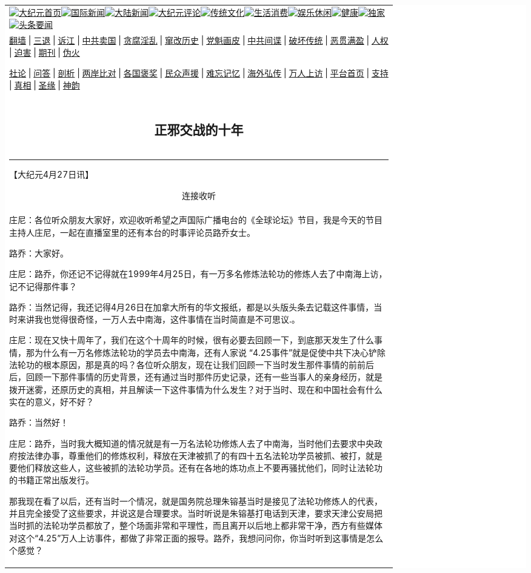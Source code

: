 <a name="1" id="1" target="_blank"></a><span id="1"></span>
<table align=center border="0"><tr><td colspan="2" VALIGN=TOP><a href="https://github.com/virneq315/djy/blob/master/gb/nf1351518.md#1"><img src="https://raw.githubusercontent.com/virneq315/www/master/t/djy/1.jpg" title="大纪元首页" alt="大纪元首页"></a><a href="https://github.com/virneq315/djy/blob/master/gb/n24hr.md#1"><img src="https://raw.githubusercontent.com/virneq315/www/master/t/djy/3.jpg" title="国际新闻" alt="国际新闻"></a><a href="https://github.com/virneq315/djy/blob/master/gb/nsc413.md#1"><img src="https://raw.githubusercontent.com/virneq315/www/master/t/djy/4.jpg" title="大陆新闻" alt="大陆新闻"></a><a href="https://github.com/virneq315/djy/blob/master/gb/news392.md#1"><img src="https://raw.githubusercontent.com/virneq315/www/master/t/djy/5.jpg" title="大纪元评论" alt="大纪元评论"></a><a href="https://github.com/virneq315/djy/blob/master/gb/news2007.md#1"><img src="https://raw.githubusercontent.com/virneq315/www/master/t/djy/6.jpg" title="传统文化" alt="传统文化"></a><a href="https://github.com/virneq315/djy/blob/master/gb/news2008.md#1"><img src="https://raw.githubusercontent.com/virneq315/www/master/t/djy/7.jpg" title="生活消费" alt="生活消费"></a><a href="https://github.com/virneq315/djy/blob/master/gb/ncyule.md#1"><img src="https://raw.githubusercontent.com/virneq315/www/master/t/djy/8.jpg" title="娱乐休闲" alt="娱乐休闲"></a><a href="https://github.com/virneq315/djy/blob/master/gb/nsc1002.md#1"><img src="https://raw.githubusercontent.com/virneq315/www/master/t/djy/9.jpg" title="健康" alt="健康"></a><a href="https://github.com/virneq315/djy/blob/master/gb/nf6092.md#1"><img src="https://raw.githubusercontent.com/virneq315/www/master/t/djy/10a.jpg" title="独家" alt="独家"></a><a href="https://github.com/virneq315/djy/blob/master/gb/nf4514.md#1"><img src="https://raw.githubusercontent.com/virneq315/www/master/t/djy/12a.jpg" title="头条要闻" alt="头条要闻"></a></td></tr>
<tr><td colspan="2" VALIGN=TOP><a target="_blank" href="https://github.com/virneq315/www/blob/master/README.md?zsrh#1">翻墙</a> | <a target="_blank" href="https://github.com/virneq315/djy/blob/master/gb/nf5657.md#1">三退</a> | <a target="_blank" href="https://github.com/virneq315/djy/blob/master/gb/nf6124.md#1">诉江</a> | <a target="_blank" href="https://github.com/virneq315/djy/blob/master/gb/nf1176117.md#1">中共卖国</a> | <a target="_blank" href="https://github.com/virneq315/djy/blob/master/gb/nf5773.md#1">贪腐淫乱</a> | <a target="_blank" href="https://github.com/virneq315/djy/blob/master/gb/nf1176115.md#1">窜改历史</a> | <a target="_blank" href="https://github.com/virneq315/djy/blob/master/gb/nf1176107.md#1">党魁画皮</a> | <a target="_blank" href="https://github.com/virneq315/djy/blob/master/gb/nf1320400.md#1">中共间谍</a> | <a target="_blank" href="https://github.com/virneq315/djy/blob/master/gb/nf1176114.md#1">破坏传统</a> | <a target="_blank" href="https://github.com/virneq315/ntdtv/blob/master/gb/prog447_1.md#1">恶贯满盈</a> | <a target="_blank" href="https://github.com/virneq315/djy/blob/master/gb/ncid278.md#1">人权</a> | <a target="_blank" href="https://github.com/virneq315/djy/blob/master/gb/nf1176111.md#1">迫害</a> | <a target="_blank" href="https://gitlab.com/szzdlab/mh-qikan/blob/master/README.md#1">期刊</a> | <a target="_blank" href="https://github.com/virneq315/djy/blob/master/gb/nf5562.md#1">伪火</a></p><p><a target="_blank" href="https://github.com/virneq315/djy/blob/master/gb/9p.md#1">社论</a> | <a target="_blank" href="https://github.com/virneq315/djy/blob/master/gb/nf4378.md#1">问答</a> | <a target="_blank" href="https://github.com/virneq315/djy/blob/master/gb/nf5792.md#1">剖析</a> | <a target="_blank" href="https://github.com/virneq315/djy/blob/master/gb/nf5735.md#1">两岸比对</a> | <a target="_blank" href="https://github.com/virneq315/djy/blob/master/gb/nf6119.md#1">各国褒奖</a> | <a target="_blank" href="https://github.com/virneq315/djy/blob/master/gb/nf6120.md#1">民众声援</a> | <a target="_blank" href="https://github.com/virneq315/djy/blob/master/gb/nf1188594.md#1">难忘记忆</a> | <a target="_blank" href="https://github.com/virneq315/djy/blob/master/gb/nf3180.md#1">海外弘传</a> | <a target="_blank" href="https://github.com/virneq315/djy/blob/master/gb/nf5410.md#1">万人上访</a> | <a target="_blank" href="https://github.com/virneq315/www/blob/master/README.md?zsrh#1">平台首页</a> | <a target="_blank" href="https://github.com/virneq315/djy/blob/master/gb/nf4386.md#1">支持</a> | <a target="_blank" href="https://github.com/virneq315/djy/blob/master/gb/nf4389.md#1">真相</a> | <a target="_blank" href="https://github.com/virneq315/djy/blob/master/gb/nf5790.md#1">圣缘</a> | <a target="_blank" href="https://github.com/virneq315/djy/blob/master/gb/nf4786.md#1">神韵</a></td></tr>
<tr><td VALIGN=TOP width="626"><h2 align=center>正邪交战的十年</h2>

<h6></h6>
<hr>
	<p>【大纪元4月27日讯】<center><ahref=http://soundofhope.org/getaudio.asp?format=ram&#038;afile=audio01/2009/4/24/global-forum-2009-4-221.mp3&#038;id=124675>连接收听</a></center><br />庄尼：各位听众朋友大家好，欢迎收听希望之声国际广播电台的《全球论坛》节目，我是今天的节目主持人庄尼，一起在直播室里的还有本台的时事评论员路乔女士。</p>
<p>路乔：大家好。</p>
<p>庄尼：路乔，你还记不记得就在1999年4月25日，有一万多名修炼<ahref="https://github.com/virneq315/djy/blob/master/gb/tag/%E6%B3%95%E8%BD%AE%E5%8A%9F.md#1">法轮功</a>的修炼人去了中南海上访，记不记得那件事？</p>
<p>路乔：当然记得，我还记得4月26日在加拿大所有的华文报纸，都是以头版头条去记载这件事情，当时来讲我也觉得很奇怪，一万人去中南海，这件事情在当时简直是不可思议.。</p>
<p>庄尼：现在又快十周年了，我们在这个十周年的时候，很有必要去回顾一下，到底那天发生了什么事情，那为什么有一万名修炼<ahref="https://github.com/virneq315/djy/blob/master/gb/tag/%E6%B3%95%E8%BD%AE%E5%8A%9F.md#1">法轮功</a>的学员去中南海，还有人家说 “4.25事件”就是促使中共下决心铲除法轮功的根本原因，那是真的吗？各位听众朋友，现在让我们回顾一下当时发生那件事情的前前后后，回顾一下那件事情的历史背景，还有通过当时那件历史记录，还有一些当事人的亲身经历，就是拨开迷雾，还原历史的真相，并且解读一下这件事情为什么发生？对于当时、现在和中国社会有什么实在的意义，好不好？</p>
<p>路乔：当然好！</p>
<p>庄尼：路乔，当时我大概知道的情况就是有一万名法轮功修炼人去了中南海，当时他们去要求中央政府按法律办事，尊重他们的修炼权利，释放在天津被抓了的有四十五名法轮功学员被抓、被打，就是要他们释放这些人，这些被抓的法轮功学员。还有在各地的炼功点上不要再骚扰他们，同时让法轮功的书籍正常出版发行。</p>
<p>那我现在看了以后，还有当时一个情况，就是国务院总理朱镕基当时是接见了法轮功修炼人的代表，并且完全接受了这些要求，并说这是合理要求。当时听说是朱镕基打电话到天津，要求天津公安局把当时抓的法轮功学员都放了，整个场面非常和平理性，而且离开以后地上都非常干净，西方有些媒体对这个“4.25”万人上访事件，都做了非常正面的报导。路乔，我想问问你，你当时听到这事情是怎么个感觉？</p>